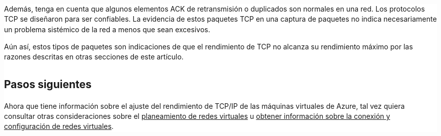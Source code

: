 Además, tenga en cuenta que algunos elementos ACK de retransmisión o duplicados son normales en una red. Los protocolos TCP se diseñaron para ser confiables. La evidencia de estos paquetes TCP en una captura de paquetes no indica necesariamente un problema sistémico de la red a menos que sean excesivos.

Aún así, estos tipos de paquetes son indicaciones de que el rendimiento de TCP no alcanza su rendimiento máximo por las razones descritas en otras secciones de este artículo.

## <a name="next-steps"></a>Pasos siguientes

Ahora que tiene información sobre el ajuste del rendimiento de TCP/IP de las máquinas virtuales de Azure, tal vez quiera consultar otras consideraciones sobre el [planeamiento de redes virtuales](./virtual-network-vnet-plan-design-arm.md) u [obtener información sobre la conexión y configuración de redes virtuales](./index.yml).